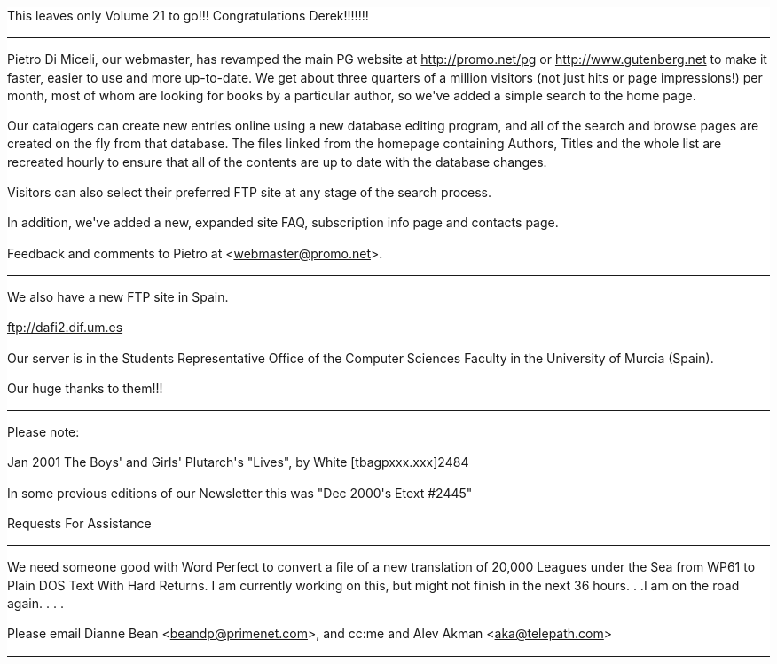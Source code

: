 This leaves only Volume 21 to go!!!  Congratulations Derek!!!!!!!

***

Pietro Di Miceli, our webmaster, has revamped the main PG website at
http://promo.net/pg or http://www.gutenberg.net to make it faster,
easier to use and more up-to-date. We get about three quarters of a
million visitors (not just hits or page impressions!) per month, most of
whom are looking for books by a particular author, so we've added a
simple search to the home page.

Our catalogers can create new entries online using a new database
editing program, and all of the search and browse pages are created on
the fly from that database. The files linked from the homepage
containing Authors, Titles and the whole list are recreated hourly to
ensure that all of the contents are up to date with the database
changes.

Visitors can also select their preferred FTP site at any stage of the
search process.

In addition, we've added a new, expanded site FAQ, subscription info
page and contacts page.

Feedback and comments to Pietro at &lt;webmaster@promo.net&gt;.

***

We also have a new FTP site in Spain.

ftp://dafi2.dif.um.es

Our server is in the Students Representative Office of the
Computer Sciences Faculty in the University of Murcia (Spain).

Our huge thanks to them!!!

***

Please note:

Jan 2001 The Boys' and Girls' Plutarch's "Lives", by White [tbagpxxx.xxx]2484

In some previous editions of our Newsletter this was "Dec 2000's Etext #2445"


Requests For Assistance

***

We need someone good with Word Perfect to convert a file of
a new translation of 20,000 Leagues under the Sea from WP61
to Plain DOS Text With Hard Returns.  I am currently working
on this, but might not finish in the next 36 hours. . .I am
on the road again. . . .

Please email Dianne Bean &lt;beandp@primenet.com&gt;, and cc:me
and Alev Akman &lt;aka@telepath.com&gt;

***
